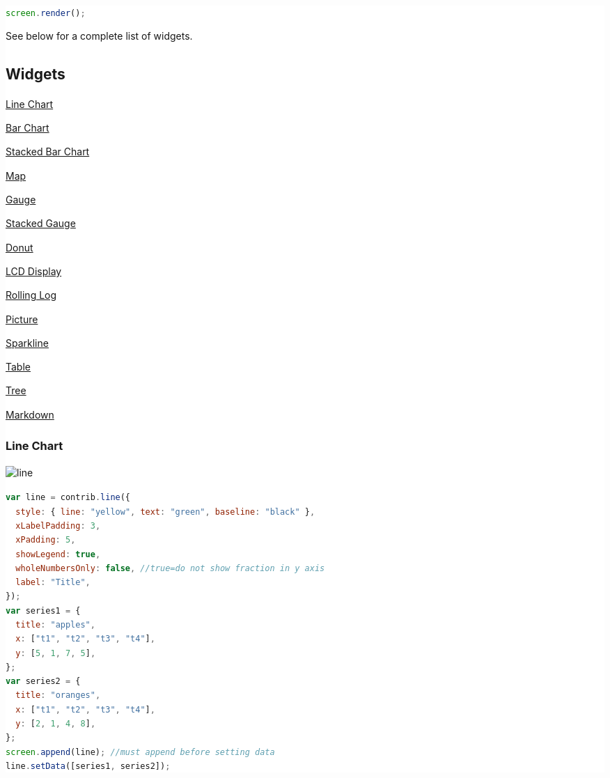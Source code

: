 ```javascript
screen.render();
```

See below for a complete list of widgets.

## Widgets

[Line Chart](#line-chart)

[Bar Chart](#bar-chart)

[Stacked Bar Chart](#stacked-bar-chart)

[Map](#map)

[Gauge](#gauge)

[Stacked Gauge](#stacked-gauge)

[Donut](#donut)

[LCD Display](#lcd-display)

[Rolling Log](#rolling-log)

[Picture](#picture)

[Sparkline](#sparkline)

[Table](#table)

[Tree](#tree)

[Markdown](#markdown)

### Line Chart

<img src="./docs/images/line.gif" alt="line" width="400">

```javascript
var line = contrib.line({
  style: { line: "yellow", text: "green", baseline: "black" },
  xLabelPadding: 3,
  xPadding: 5,
  showLegend: true,
  wholeNumbersOnly: false, //true=do not show fraction in y axis
  label: "Title",
});
var series1 = {
  title: "apples",
  x: ["t1", "t2", "t3", "t4"],
  y: [5, 1, 7, 5],
};
var series2 = {
  title: "oranges",
  x: ["t1", "t2", "t3", "t4"],
  y: [2, 1, 4, 8],
};
screen.append(line); //must append before setting data
line.setData([series1, series2]);
```
